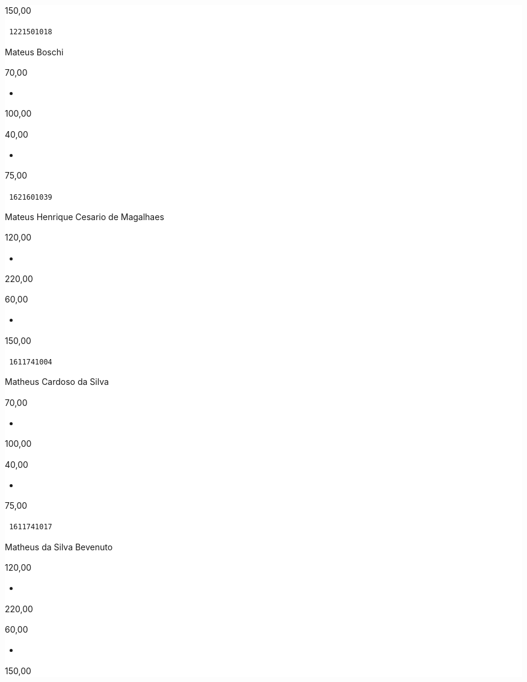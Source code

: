    150,00

     1221501018

   Mateus Boschi

   70,00

   -

   100,00

   40,00

   -

   75,00

     1621601039

   Mateus Henrique Cesario de Magalhaes

   120,00

   -

   220,00

   60,00

   -

   150,00

     1611741004

   Matheus Cardoso da Silva

   70,00

   -

   100,00

   40,00

   -

   75,00

     1611741017

   Matheus da Silva Bevenuto

   120,00

   -

   220,00

   60,00

   -

   150,00
